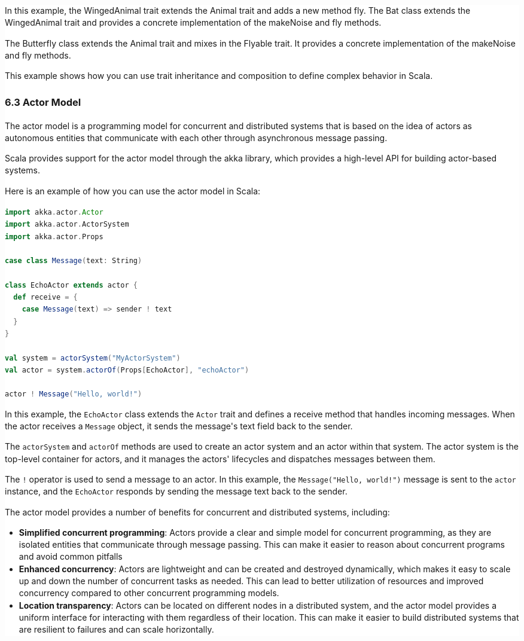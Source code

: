 In this example, the WingedAnimal trait extends the Animal trait and adds a new method fly. The Bat class extends the WingedAnimal trait and provides a concrete implementation of the makeNoise and fly methods.

The Butterfly class extends the Animal trait and mixes in the Flyable trait. It provides a concrete implementation of the makeNoise and fly methods.

This example shows how you can use trait inheritance and composition to define complex behavior in Scala.

### 6.3 Actor Model

The actor model is a programming model for concurrent and distributed systems that is based on the idea of actors as autonomous entities that communicate with each other through asynchronous message passing.

Scala provides support for the actor model through the akka library, which provides a high-level API for building actor-based systems.

Here is an example of how you can use the actor model in Scala:

```scala
import akka.actor.Actor
import akka.actor.ActorSystem
import akka.actor.Props

case class Message(text: String)

class EchoActor extends actor {
  def receive = {
    case Message(text) => sender ! text
  }
}

val system = actorSystem("MyActorSystem")
val actor = system.actorOf(Props[EchoActor], "echoActor")

actor ! Message("Hello, world!")
```

In this example, the `EchoActor` class extends the `Actor` trait and defines a receive method that handles incoming messages. When the actor receives a `Message` object, it sends the message's text field back to the sender.

The `actorSystem` and `actorOf` methods are used to create an actor system and an actor within that system. The actor system is the top-level container for actors, and it manages the actors' lifecycles and dispatches messages between them.

The `!` operator is used to send a message to an actor. In this example, the `Message("Hello, world!")` message is sent to the `actor` instance, and the `EchoActor` responds by sending the message text back to the sender.

The actor model provides a number of benefits for concurrent and distributed systems, including:

- **Simplified concurrent programming**: Actors provide a clear and simple model for concurrent programming, as they are isolated entities that communicate through message passing. This can make it easier to reason about concurrent programs and avoid common pitfalls
- **Enhanced concurrency**: Actors are lightweight and can be created and destroyed dynamically, which makes it easy to scale up and down the number of concurrent tasks as needed. This can lead to better utilization of resources and improved concurrency compared to other concurrent programming models.
- **Location transparency**: Actors can be located on different nodes in a distributed system, and the actor model provides a uniform interface for interacting with them regardless of their location. This can make it easier to build distributed systems that are resilient to failures and can scale horizontally.
